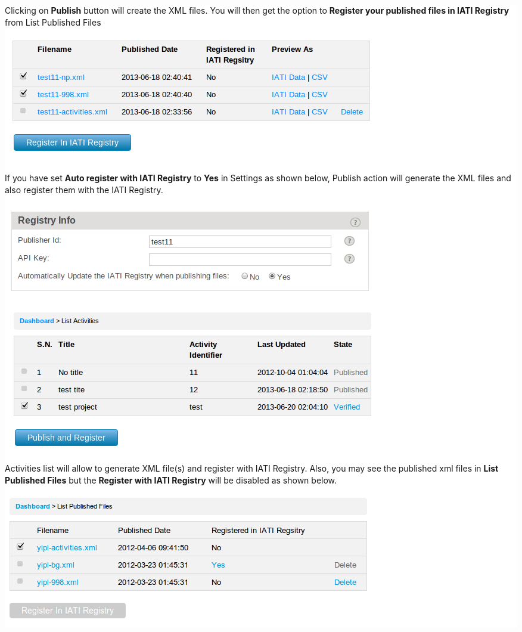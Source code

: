 Clicking on **Publish** button will create the XML files. You will then get the option to **Register your published files in IATI Registry** from List Published Files

![](img/list-published-files.png "List Published Files")

If you have set **Auto register with IATI Registry** to **Yes** in Settings as shown below, Publish action will generate the XML files and also register them with the IATI Registry.

![](img/register.to.registry-yes.png "Register to Registry Yes")

![](img/list.activities-register.yes.png "List Activities")

Activities list will allow to generate XML file(s) and register with IATI Registry. Also, you may see the published xml files in **List Published Files** but the **Register with IATI Registry** will be disabled as shown below.

![](img/register.to.registry-disabled.png "Register to Registry Disabled")
